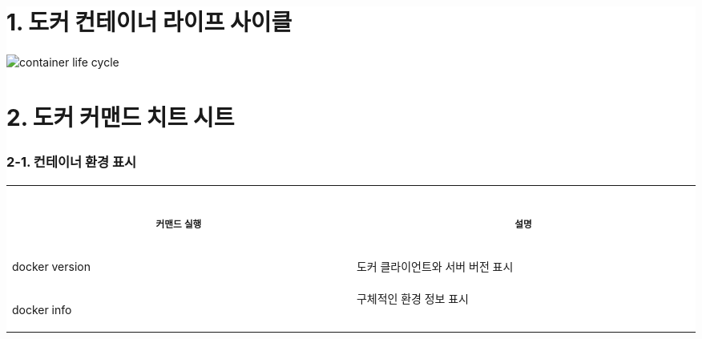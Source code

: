 # 1. 도커 컨테이너 라이프 사이클

![container life cycle](https://user-images.githubusercontent.com/42735894/143411995-cfc609d2-40d9-42aa-91f0-2fbae489be50.PNG)

# 2. 도커 커맨드 치트 시트


### 2-1. 컨테이너 환경 표시
<table>
<tr>
<th align="center">
<img width="441" height="1">
<p> 
<small>
커맨드 실행
</small>
</p>
</th>
<th align="center">
<img width="441" height="1">
<p> 
<small>
설명
</small>
</p>
</th>
</tr>
<tr>
<td>

docker version
</td>
<td>

도커 클라이언트와 서버 버전 표시
</td>
</tr>
<tr>
<td>

docker info
</td>
<td>
구체적인 환경 정보 표시
</td>
</tr>
</table>

